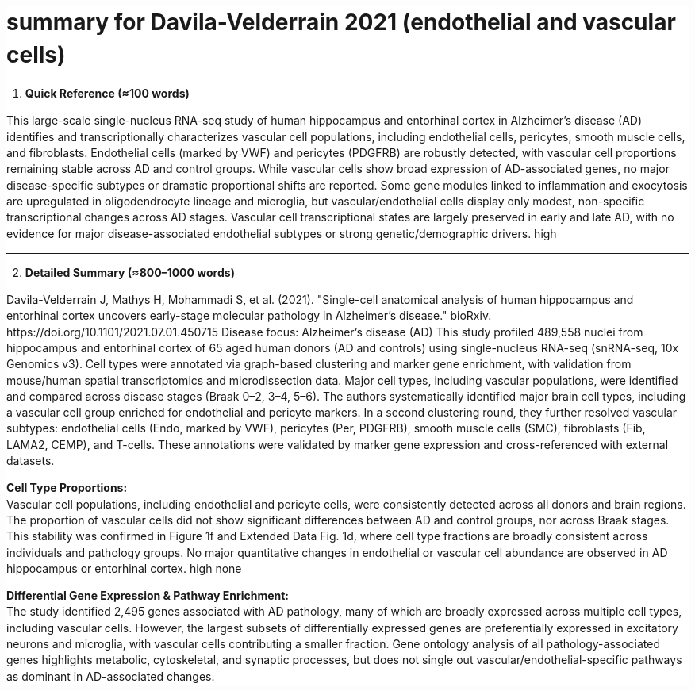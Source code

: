 
# summary for Davila-Velderrain 2021 (endothelial and vascular cells)

1) **Quick Reference (≈100 words)**

This large-scale single-nucleus RNA-seq study of human hippocampus and entorhinal cortex in Alzheimer’s disease (AD) identifies and transcriptionally characterizes vascular cell populations, including endothelial cells, pericytes, smooth muscle cells, and fibroblasts. Endothelial cells (marked by VWF) and pericytes (PDGFRB) are robustly detected, with vascular cell proportions remaining stable across AD and control groups. While vascular cells show broad expression of AD-associated genes, no major disease-specific subtypes or dramatic proportional shifts are reported. Some gene modules linked to inflammation and exocytosis are upregulated in oligodendrocyte lineage and microglia, but vascular/endothelial cells display only modest, non-specific transcriptional changes across AD stages. <keyFinding priority='2'>Vascular cell transcriptional states are largely preserved in early and late AD, with no evidence for major disease-associated endothelial subtypes or strong genetic/demographic drivers.</keyFinding> <confidenceLevel>high</confidenceLevel>

---

2) **Detailed Summary (≈800–1000 words)**

<metadata>
Davila-Velderrain J, Mathys H, Mohammadi S, et al. (2021). "Single-cell anatomical analysis of human hippocampus and entorhinal cortex uncovers early-stage molecular pathology in Alzheimer’s disease." bioRxiv. https://doi.org/10.1101/2021.07.01.450715  
Disease focus: Alzheimer’s disease (AD)
</metadata>

<methods>
This study profiled 489,558 nuclei from hippocampus and entorhinal cortex of 65 aged human donors (AD and controls) using single-nucleus RNA-seq (snRNA-seq, 10x Genomics v3). Cell types were annotated via graph-based clustering and marker gene enrichment, with validation from mouse/human spatial transcriptomics and microdissection data. Major cell types, including vascular populations, were identified and compared across disease stages (Braak 0–2, 3–4, 5–6).
</methods>

<findings>
The authors systematically identified major brain cell types, including a vascular cell group enriched for endothelial and pericyte markers. In a second clustering round, they further resolved vascular subtypes: endothelial cells (Endo, marked by VWF), pericytes (Per, PDGFRB), smooth muscle cells (SMC), fibroblasts (Fib, LAMA2, CEMP), and T-cells. These annotations were validated by marker gene expression and cross-referenced with external datasets.

**Cell Type Proportions:**  
Vascular cell populations, including endothelial and pericyte cells, were consistently detected across all donors and brain regions. The proportion of vascular cells did not show significant differences between AD and control groups, nor across Braak stages. This stability was confirmed in Figure 1f and Extended Data Fig. 1d, where cell type fractions are broadly consistent across individuals and pathology groups. <keyFinding priority='2'>No major quantitative changes in endothelial or vascular cell abundance are observed in AD hippocampus or entorhinal cortex.</keyFinding> <confidenceLevel>high</confidenceLevel> <contradictionFlag>none</contradictionFlag>

**Differential Gene Expression & Pathway Enrichment:**  
The study identified 2,495 genes associated with AD pathology, many of which are broadly expressed across multiple cell types, including vascular cells. However, the largest subsets of differentially expressed genes are preferentially expressed in excitatory neurons and microglia, with vascular cells contributing a smaller fraction. Gene ontology analysis of all pathology-associated genes highlights metabolic, cytoskeletal, and synaptic processes, but does not single out vascular/endothelial-specific pathways as dominant in AD-associated changes.
